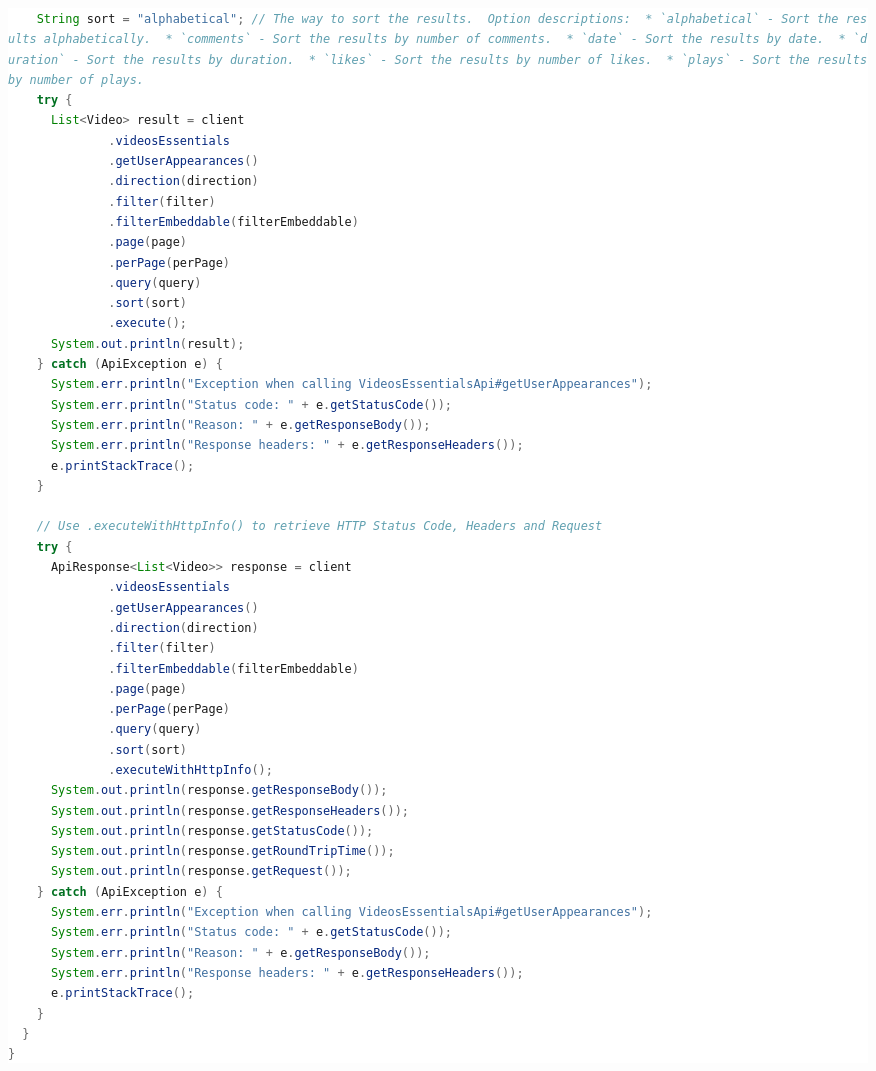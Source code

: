 ```java
    String sort = "alphabetical"; // The way to sort the results.  Option descriptions:  * `alphabetical` - Sort the results alphabetically.  * `comments` - Sort the results by number of comments.  * `date` - Sort the results by date.  * `duration` - Sort the results by duration.  * `likes` - Sort the results by number of likes.  * `plays` - Sort the results by number of plays. 
    try {
      List<Video> result = client
              .videosEssentials
              .getUserAppearances()
              .direction(direction)
              .filter(filter)
              .filterEmbeddable(filterEmbeddable)
              .page(page)
              .perPage(perPage)
              .query(query)
              .sort(sort)
              .execute();
      System.out.println(result);
    } catch (ApiException e) {
      System.err.println("Exception when calling VideosEssentialsApi#getUserAppearances");
      System.err.println("Status code: " + e.getStatusCode());
      System.err.println("Reason: " + e.getResponseBody());
      System.err.println("Response headers: " + e.getResponseHeaders());
      e.printStackTrace();
    }

    // Use .executeWithHttpInfo() to retrieve HTTP Status Code, Headers and Request
    try {
      ApiResponse<List<Video>> response = client
              .videosEssentials
              .getUserAppearances()
              .direction(direction)
              .filter(filter)
              .filterEmbeddable(filterEmbeddable)
              .page(page)
              .perPage(perPage)
              .query(query)
              .sort(sort)
              .executeWithHttpInfo();
      System.out.println(response.getResponseBody());
      System.out.println(response.getResponseHeaders());
      System.out.println(response.getStatusCode());
      System.out.println(response.getRoundTripTime());
      System.out.println(response.getRequest());
    } catch (ApiException e) {
      System.err.println("Exception when calling VideosEssentialsApi#getUserAppearances");
      System.err.println("Status code: " + e.getStatusCode());
      System.err.println("Reason: " + e.getResponseBody());
      System.err.println("Response headers: " + e.getResponseHeaders());
      e.printStackTrace();
    }
  }
}

```
